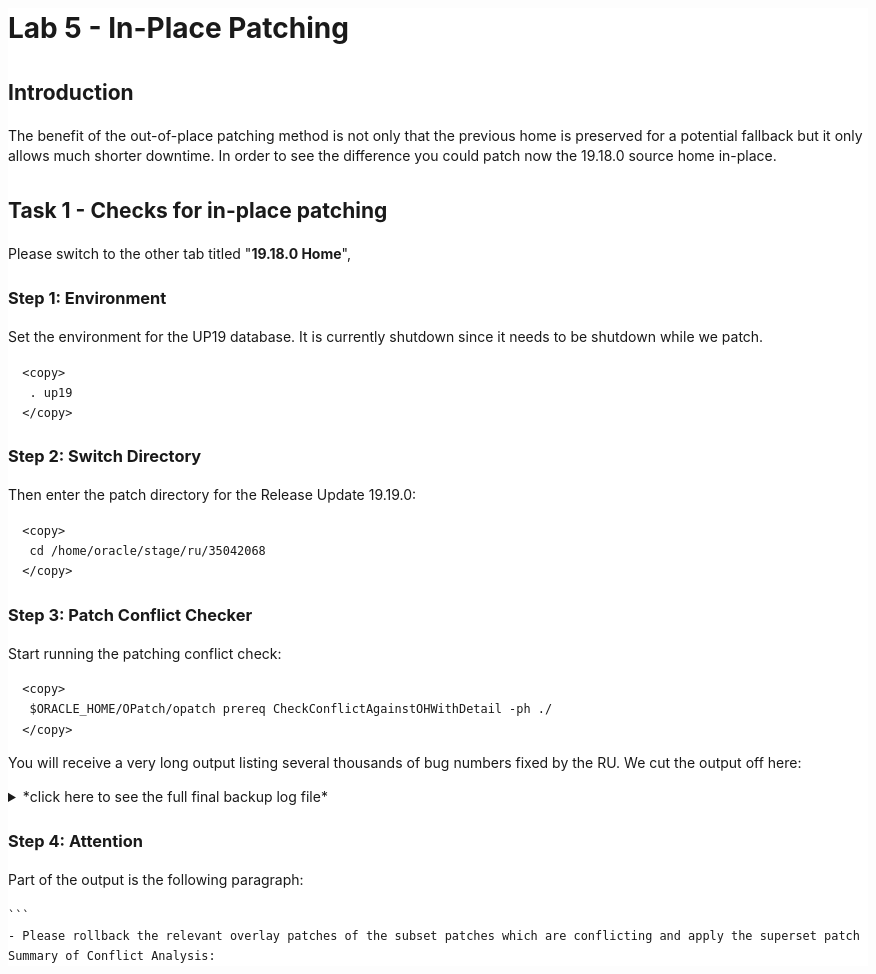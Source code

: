 # Lab 5 - In-Place Patching

## Introduction 
The benefit of the out-of-place patching method is not only that the previous home is preserved for a potential fallback but it only allows much shorter downtime. In order to see the difference you could patch now the 19.18.0 source home in-place.

## Task 1 - Checks for in-place patching
Please switch to the other tab titled "__19.18.0 Home__",

### Step 1: Environment
Set the environment for the UP19 database. It is currently shutdown since it needs to be shutdown while we patch.
  ```
    <copy>
     . up19
    </copy>
  ```

### Step 2: Switch Directory

Then enter the patch directory for the Release Update 19.19.0:
  ```
    <copy>
     cd /home/oracle/stage/ru/35042068
    </copy>
  ```

### Step 3: Patch Conflict Checker

Start running the patching conflict check:
  ```
    <copy>
     $ORACLE_HOME/OPatch/opatch prereq CheckConflictAgainstOHWithDetail -ph ./ 
    </copy>
  ```


You will receive a very long output listing several thousands of bug numbers fixed by the RU. We cut the output off here:

<details><summary>*click here to see the full final backup log file*</summary></details>

### Step 4: Attention

Part of the output is the following paragraph:

    ```
    - Please rollback the relevant overlay patches of the subset patches which are conflicting and apply the superset patch
    Summary of Conflict Analysis:
